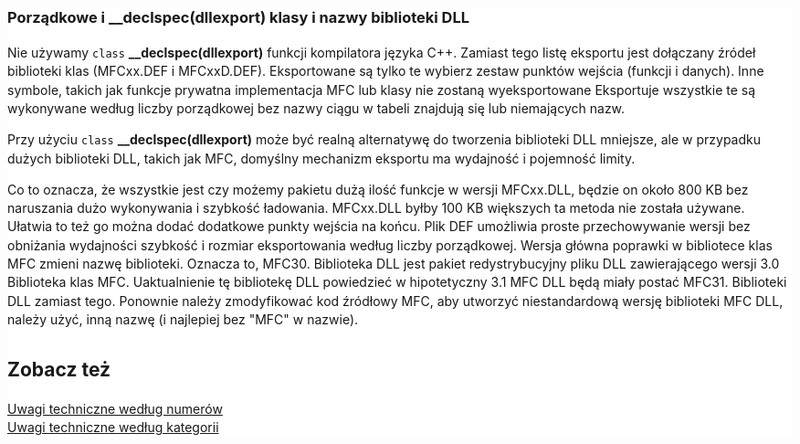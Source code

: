 ### <a name="ordinals-and-class-declspecdllexport-and-dll-naming"></a>Porządkowe i __declspec(dllexport) klasy i nazwy biblioteki DLL  
 Nie używamy `class` **__declspec(dllexport)** funkcji kompilatora języka C++. Zamiast tego listę eksportu jest dołączany źródeł biblioteki klas (MFCxx.DEF i MFCxxD.DEF). Eksportowane są tylko te wybierz zestaw punktów wejścia (funkcji i danych). Inne symbole, takich jak funkcje prywatna implementacja MFC lub klasy nie zostaną wyeksportowane Eksportuje wszystkie te są wykonywane według liczby porządkowej bez nazwy ciągu w tabeli znajdują się lub niemających nazw.  
  
 Przy użyciu `class` **__declspec(dllexport)** może być realną alternatywę do tworzenia biblioteki DLL mniejsze, ale w przypadku dużych biblioteki DLL, takich jak MFC, domyślny mechanizm eksportu ma wydajność i pojemność limity.  
  
 Co to oznacza, że wszystkie jest czy możemy pakietu dużą ilość funkcje w wersji MFCxx.DLL, będzie on około 800 KB bez naruszania dużo wykonywania i szybkość ładowania. MFCxx.DLL byłby 100 KB większych ta metoda nie została używane. Ułatwia to też go można dodać dodatkowe punkty wejścia na końcu. Plik DEF umożliwia proste przechowywanie wersji bez obniżania wydajności szybkość i rozmiar eksportowania według liczby porządkowej. Wersja główna poprawki w bibliotece klas MFC zmieni nazwę biblioteki. Oznacza to, MFC30. Biblioteka DLL jest pakiet redystrybucyjny pliku DLL zawierającego wersji 3.0 Biblioteka klas MFC. Uaktualnienie tę bibliotekę DLL powiedzieć w hipotetyczny 3.1 MFC DLL będą miały postać MFC31. Biblioteki DLL zamiast tego. Ponownie należy zmodyfikować kod źródłowy MFC, aby utworzyć niestandardową wersję biblioteki MFC DLL, należy użyć, inną nazwę (i najlepiej bez "MFC" w nazwie).  
  
## <a name="see-also"></a>Zobacz też  
 [Uwagi techniczne według numerów](../mfc/technical-notes-by-number.md)   
 [Uwagi techniczne według kategorii](../mfc/technical-notes-by-category.md)

